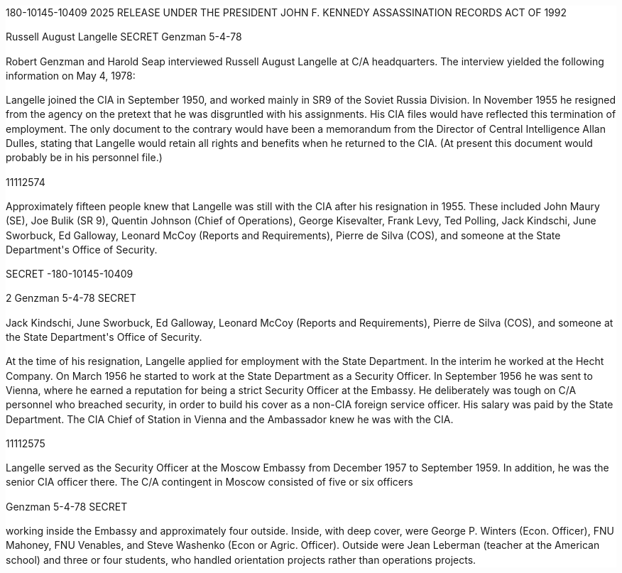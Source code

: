 180-10145-10409
2025 RELEASE UNDER THE PRESIDENT JOHN F. KENNEDY ASSASSINATION RECORDS ACT OF 1992

Russell August Langelle
SECRET
Genzman
5-4-78

Robert Genzman and Harold Seap interviewed Russell August Langelle at C/A headquarters. The interview yielded the following information on May 4, 1978:

Langelle joined the CIA in September 1950, and worked mainly in SR9 of the Soviet Russia Division. In November 1955 he resigned from the agency on the pretext that he was disgruntled with his assignments. His CIA files would have reflected this termination of employment. The only document to the contrary would have been a memorandum from the Director of Central Intelligence Allan Dulles, stating that Langelle would retain all rights and benefits when he returned to the CIA. (At present this document would probably be in his personnel file.)

11112574

Approximately fifteen people knew that Langelle was still with the CIA after his resignation in 1955. These included John Maury (SE), Joe Bulik (SR 9), Quentin Johnson (Chief of Operations), George Kisevalter, Frank Levy, Ted Polling, Jack Kindschi, June Sworbuck, Ed Galloway, Leonard McCoy (Reports and Requirements), Pierre de Silva (COS), and someone at the State Department's Office of Security.

SECRET
-180-10145-10409

2
Genzman
5-4-78
SECRET

Jack Kindschi, June Sworbuck, Ed Galloway, Leonard McCoy (Reports and Requirements), Pierre de Silva (COS), and someone at the State Department's Office of Security.

At the time of his resignation, Langelle applied for employment with the State Department. In the interim he worked at the Hecht Company. On March 1956 he started to work at the State Department as a Security Officer. In September 1956 he was sent to Vienna, where he earned a reputation for being a strict Security Officer at the Embassy. He deliberately was tough on C/A personnel who breached security, in order to build his cover as a non-CIA foreign service officer. His salary was paid by the State Department. The CIA Chief of Station in Vienna and the Ambassador knew he was with the CIA.

11112575

Langelle served as the Security Officer at the Moscow Embassy from December 1957 to September 1959. In addition, he was the senior CIA officer there. The C/A contingent in Moscow consisted of five or six officers

Genzman
5-4-78
SECRET

working inside the Embassy and approximately four outside. Inside, with deep cover, were George P. Winters (Econ. Officer), FNU Mahoney, FNU Venables, and Steve Washenko (Econ or Agric. Officer). Outside were Jean Leberman (teacher at the American school) and three or four students, who handled orientation projects rather than operations projects.
